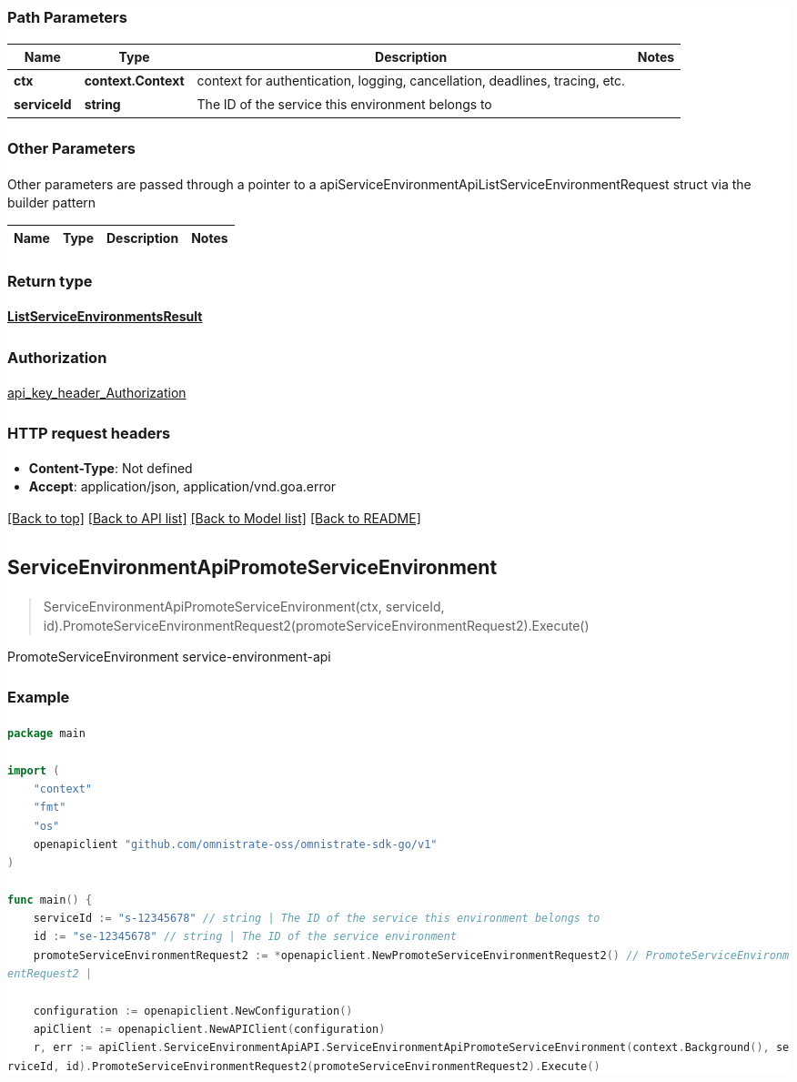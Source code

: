 ### Path Parameters


Name | Type | Description  | Notes
------------- | ------------- | ------------- | -------------
**ctx** | **context.Context** | context for authentication, logging, cancellation, deadlines, tracing, etc.
**serviceId** | **string** | The ID of the service this environment belongs to | 

### Other Parameters

Other parameters are passed through a pointer to a apiServiceEnvironmentApiListServiceEnvironmentRequest struct via the builder pattern


Name | Type | Description  | Notes
------------- | ------------- | ------------- | -------------


### Return type

[**ListServiceEnvironmentsResult**](ListServiceEnvironmentsResult.md)

### Authorization

[api_key_header_Authorization](../README.md#api_key_header_Authorization)

### HTTP request headers

- **Content-Type**: Not defined
- **Accept**: application/json, application/vnd.goa.error

[[Back to top]](#) [[Back to API list]](../README.md#documentation-for-api-endpoints)
[[Back to Model list]](../README.md#documentation-for-models)
[[Back to README]](../README.md)


## ServiceEnvironmentApiPromoteServiceEnvironment

> ServiceEnvironmentApiPromoteServiceEnvironment(ctx, serviceId, id).PromoteServiceEnvironmentRequest2(promoteServiceEnvironmentRequest2).Execute()

PromoteServiceEnvironment service-environment-api

### Example

```go
package main

import (
	"context"
	"fmt"
	"os"
	openapiclient "github.com/omnistrate-oss/omnistrate-sdk-go/v1"
)

func main() {
	serviceId := "s-12345678" // string | The ID of the service this environment belongs to
	id := "se-12345678" // string | The ID of the service environment
	promoteServiceEnvironmentRequest2 := *openapiclient.NewPromoteServiceEnvironmentRequest2() // PromoteServiceEnvironmentRequest2 | 

	configuration := openapiclient.NewConfiguration()
	apiClient := openapiclient.NewAPIClient(configuration)
	r, err := apiClient.ServiceEnvironmentApiAPI.ServiceEnvironmentApiPromoteServiceEnvironment(context.Background(), serviceId, id).PromoteServiceEnvironmentRequest2(promoteServiceEnvironmentRequest2).Execute()
```